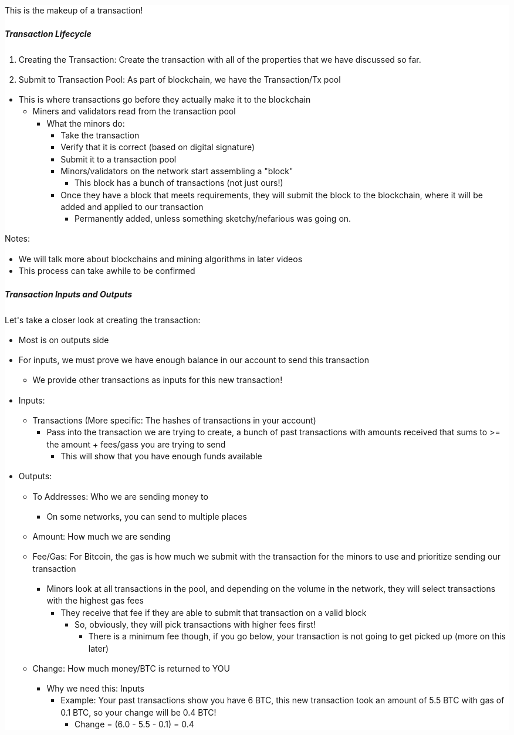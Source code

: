 This is the makeup of a transaction!

##### Transaction Lifecycle

1. Creating the Transaction: Create the transaction with all of the properties that we have discussed so far.

2. Submit to Transaction Pool: As part of blockchain, we have the Transaction/Tx pool
- This is where transactions go before they actually make it to the blockchain
    - Miners and validators read from the transaction pool
        - What the minors do:
            - Take the transaction
            - Verify that it is correct (based on digital signature)
            - Submit it to a transaction pool
            - Minors/validators on the network start assembling a "block"
                - This block has a bunch of transactions (not just ours!)
            - Once they have a block that meets requirements, they will submit the block to the blockchain, where it will be added and applied to our transaction
                - Permanently added, unless something sketchy/nefarious was going on.

Notes:
- We will talk more about blockchains and mining algorithms in later videos
- This process can take awhile to be confirmed

##### Transaction Inputs and Outputs

Let's take a closer look at creating the transaction:
- Most is on outputs side
- For inputs, we must prove we have enough balance in our account to send this transaction
    - We provide other transactions as inputs for this new transaction!
        

- Inputs:
    - Transactions (More specific: The hashes of transactions in your account)
        - Pass into the transaction we are trying to create, a bunch of past transactions with amounts received that sums to >= the amount + fees/gass you are trying to send
            - This will show that you have enough funds available

- Outputs:
    - To Addresses: Who we are sending money to
        - On some networks, you can send to multiple places

    - Amount: How much we are sending

    - Fee/Gas: For Bitcoin, the gas is how much we submit with the transaction for the minors to use and prioritize sending our transaction
        - Minors look at all transactions in the pool, and depending on the volume in the network, they will select transactions with the highest gas fees
            - They receive that fee if they are able to submit that transaction on a valid block
                - So, obviously, they will pick transactions with higher fees first!
                    - There is a minimum fee though, if you go below, your transaction is not going to get picked up (more on this later)

    - Change: How much money/BTC is returned to YOU
        - Why we need this: Inputs
            - Example: Your past transactions show you have 6 BTC, this new transaction took an amount of 5.5 BTC with gas of 0.1 BTC, so your change will be 0.4 BTC!
                - Change = (6.0 - 5.5 - 0.1) = 0.4
